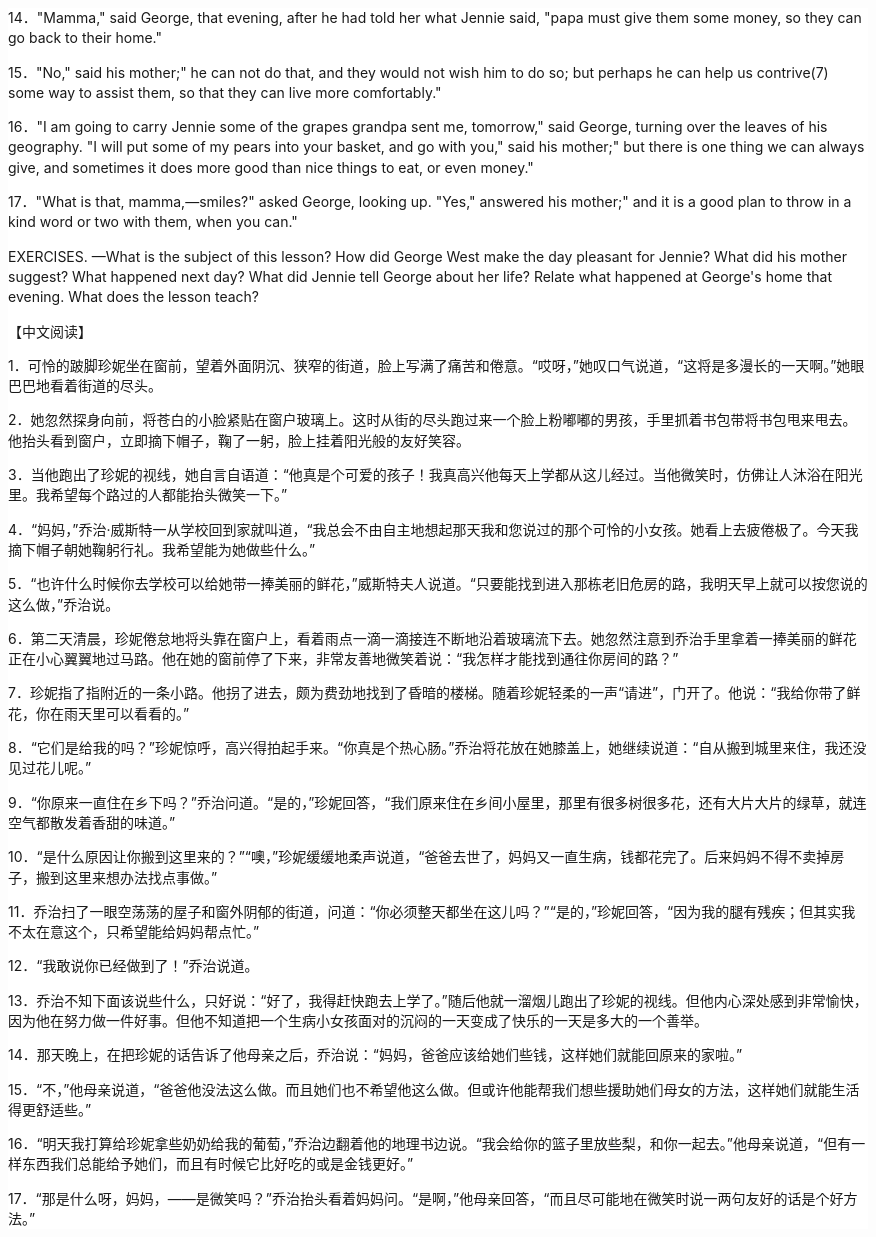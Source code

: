 14．"Mamma," said George, that evening, after he had told her what Jennie said, "papa must give them some money, so they can go back to their home."

15．"No," said his mother;" he can not do that, and they would not wish him to do so; but perhaps he can help us contrive(7) some way to assist them, so that they can live more comfortably."

16．"I am going to carry Jennie some of the grapes grandpa sent me, tomorrow," said George, turning over the leaves of his geography. "I will put some of my pears into your basket, and go with you," said his mother;" but there is one thing we can always give, and sometimes it does more good than nice things to eat, or even money."

17．"What is that, mamma,—smiles?" asked George, looking up. "Yes," answered his mother;" and it is a good plan to throw in a kind word or two with them, when you can."



EXERCISES. —What is the subject of this lesson? How did George West make the day pleasant for Jennie? What did his mother suggest? What happened next day? What did Jennie tell George about her life? Relate what happened at George's home that evening. What does the lesson teach?





【中文阅读】


1．可怜的跛脚珍妮坐在窗前，望着外面阴沉、狭窄的街道，脸上写满了痛苦和倦意。“哎呀，”她叹口气说道，“这将是多漫长的一天啊。”她眼巴巴地看着街道的尽头。

2．她忽然探身向前，将苍白的小脸紧贴在窗户玻璃上。这时从街的尽头跑过来一个脸上粉嘟嘟的男孩，手里抓着书包带将书包甩来甩去。他抬头看到窗户，立即摘下帽子，鞠了一躬，脸上挂着阳光般的友好笑容。

3．当他跑出了珍妮的视线，她自言自语道：“他真是个可爱的孩子！我真高兴他每天上学都从这儿经过。当他微笑时，仿佛让人沐浴在阳光里。我希望每个路过的人都能抬头微笑一下。”

4．“妈妈，”乔治·威斯特一从学校回到家就叫道，“我总会不由自主地想起那天我和您说过的那个可怜的小女孩。她看上去疲倦极了。今天我摘下帽子朝她鞠躬行礼。我希望能为她做些什么。”

5．“也许什么时候你去学校可以给她带一捧美丽的鲜花，”威斯特夫人说道。“只要能找到进入那栋老旧危房的路，我明天早上就可以按您说的这么做，”乔治说。

6．第二天清晨，珍妮倦怠地将头靠在窗户上，看着雨点一滴一滴接连不断地沿着玻璃流下去。她忽然注意到乔治手里拿着一捧美丽的鲜花正在小心翼翼地过马路。他在她的窗前停了下来，非常友善地微笑着说：“我怎样才能找到通往你房间的路？”

7．珍妮指了指附近的一条小路。他拐了进去，颇为费劲地找到了昏暗的楼梯。随着珍妮轻柔的一声“请进”，门开了。他说：“我给你带了鲜花，你在雨天里可以看看的。”

8．“它们是给我的吗？”珍妮惊呼，高兴得拍起手来。“你真是个热心肠。”乔治将花放在她膝盖上，她继续说道：“自从搬到城里来住，我还没见过花儿呢。”

9．“你原来一直住在乡下吗？”乔治问道。“是的，”珍妮回答，“我们原来住在乡间小屋里，那里有很多树很多花，还有大片大片的绿草，就连空气都散发着香甜的味道。”

10．“是什么原因让你搬到这里来的？”“噢，”珍妮缓缓地柔声说道，“爸爸去世了，妈妈又一直生病，钱都花完了。后来妈妈不得不卖掉房子，搬到这里来想办法找点事做。”

11．乔治扫了一眼空荡荡的屋子和窗外阴郁的街道，问道：“你必须整天都坐在这儿吗？”“是的，”珍妮回答，“因为我的腿有残疾；但其实我不太在意这个，只希望能给妈妈帮点忙。”

12．“我敢说你已经做到了！”乔治说道。

13．乔治不知下面该说些什么，只好说：“好了，我得赶快跑去上学了。”随后他就一溜烟儿跑出了珍妮的视线。但他内心深处感到非常愉快，因为他在努力做一件好事。但他不知道把一个生病小女孩面对的沉闷的一天变成了快乐的一天是多大的一个善举。

14．那天晚上，在把珍妮的话告诉了他母亲之后，乔治说：“妈妈，爸爸应该给她们些钱，这样她们就能回原来的家啦。”

15．“不，”他母亲说道，“爸爸他没法这么做。而且她们也不希望他这么做。但或许他能帮我们想些援助她们母女的方法，这样她们就能生活得更舒适些。”

16．“明天我打算给珍妮拿些奶奶给我的葡萄，”乔治边翻着他的地理书边说。“我会给你的篮子里放些梨，和你一起去。”他母亲说道，“但有一样东西我们总能给予她们，而且有时候它比好吃的或是金钱更好。”

17．“那是什么呀，妈妈，——是微笑吗？”乔治抬头看着妈妈问。“是啊，”他母亲回答，“而且尽可能地在微笑时说一两句友好的话是个好方法。”



